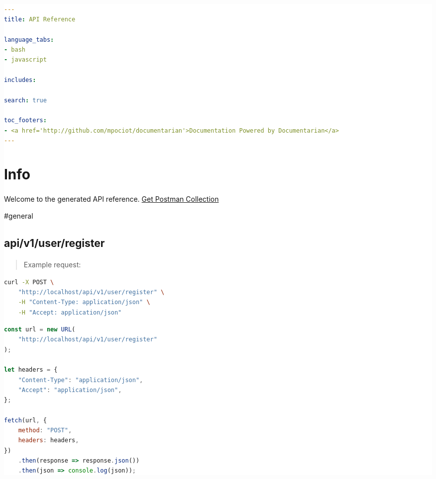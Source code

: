 ```yaml
---
title: API Reference

language_tabs:
- bash
- javascript

includes:

search: true

toc_footers:
- <a href='http://github.com/mpociot/documentarian'>Documentation Powered by Documentarian</a>
---
```


# Info

Welcome to the generated API reference.
[Get Postman Collection](http://localhost/docs/collection.json)



#general



## api/v1/user/register
> Example request:

```bash
curl -X POST \
    "http://localhost/api/v1/user/register" \
    -H "Content-Type: application/json" \
    -H "Accept: application/json"
```

```javascript
const url = new URL(
    "http://localhost/api/v1/user/register"
);

let headers = {
    "Content-Type": "application/json",
    "Accept": "application/json",
};

fetch(url, {
    method: "POST",
    headers: headers,
})
    .then(response => response.json())
    .then(json => console.log(json));
```
